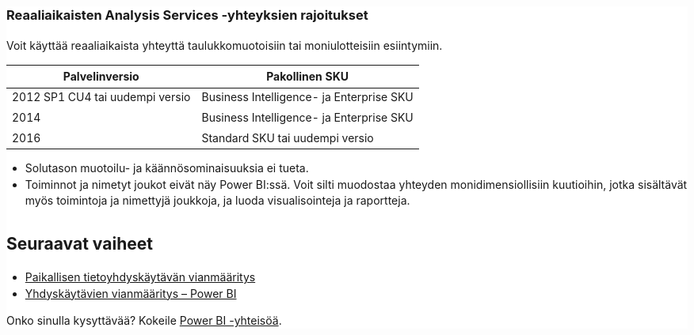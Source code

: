 ### <a name="limitations-of-analysis-services-live-connections"></a>Reaaliaikaisten Analysis Services -yhteyksien rajoitukset

Voit käyttää reaaliaikaista yhteyttä taulukkomuotoisiin tai moniulotteisiin esiintymiin.

| **Palvelinversio** | **Pakollinen SKU** |
| --- | --- |
| 2012 SP1 CU4 tai uudempi versio |Business Intelligence- ja Enterprise SKU |
| 2014 |Business Intelligence- ja Enterprise SKU |
| 2016 |Standard SKU tai uudempi versio |

* Solutason muotoilu- ja käännösominaisuuksia ei tueta.
* Toiminnot ja nimetyt joukot eivät näy Power BI:ssä. Voit silti muodostaa yhteyden monidimensiollisiin kuutioihin, jotka sisältävät myös toimintoja ja nimettyjä joukkoja, ja luoda visualisointeja ja raportteja.

## <a name="next-steps"></a>Seuraavat vaiheet

* [Paikallisen tietoyhdyskäytävän vianmääritys](/data-integration/gateway/service-gateway-tshoot)
* [Yhdyskäytävien vianmääritys – Power BI](service-gateway-onprem-tshoot.md)

Onko sinulla kysyttävää? Kokeile [Power BI -yhteisöä](https://community.powerbi.com/).

